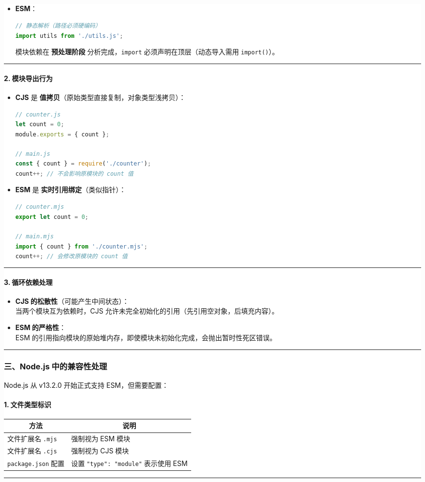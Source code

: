 - **ESM**：  
  ```js
  // 静态解析（路径必须硬编码）
  import utils from './utils.js';
  ```
  模块依赖在 **预处理阶段** 分析完成，`import` 必须声明在顶层（动态导入需用 `import()`）。

---

#### 2. **模块导出行为**
- **CJS** 是 **值拷贝**（原始类型直接复制，对象类型浅拷贝）：
  ```js
  // counter.js
  let count = 0;
  module.exports = { count };
  
  // main.js
  const { count } = require('./counter');
  count++; // 不会影响原模块的 count 值
  ```

- **ESM** 是 **实时引用绑定**（类似指针）：
  ```js
  // counter.mjs
  export let count = 0;

  // main.mjs
  import { count } from './counter.mjs';
  count++; // 会修改原模块的 count 值
  ```

---

#### 3. **循环依赖处理**
- **CJS 的松散性**（可能产生中间状态）：  
  当两个模块互为依赖时，CJS 允许未完全初始化的引用（先引用空对象，后填充内容）。

- **ESM 的严格性**：  
  ESM 的引用指向模块的原始堆内存，即使模块未初始化完成，会抛出暂时性死区错误。

---

### **三、Node.js 中的兼容性处理**
Node.js 从 v13.2.0 开始正式支持 ESM，但需要配置：

#### 1. **文件类型标识**
| 方法                   | 说明                                |
|------------------------|-------------------------------------|
| 文件扩展名 `.mjs`      | 强制视为 ESM 模块                   |
| 文件扩展名 `.cjs`      | 强制视为 CJS 模块                   |
| `package.json` 配置     | 设置 `"type": "module"`  表示使用 ESM |

---